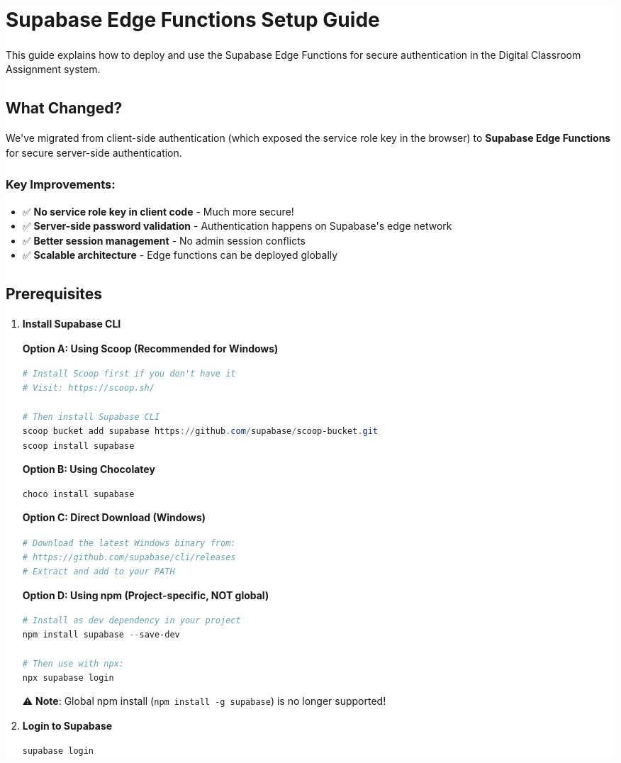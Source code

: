 # Supabase Edge Functions Setup Guide

This guide explains how to deploy and use the Supabase Edge Functions for secure authentication in the Digital Classroom Assignment system.

## What Changed?

We've migrated from client-side authentication (which exposed the service role key in the browser) to **Supabase Edge Functions** for secure server-side authentication.

### Key Improvements:
- ✅ **No service role key in client code** - Much more secure!
- ✅ **Server-side password validation** - Authentication happens on Supabase's edge network
- ✅ **Better session management** - No admin session conflicts
- ✅ **Scalable architecture** - Edge functions can be deployed globally

## Prerequisites

1. **Install Supabase CLI**
   
   **Option A: Using Scoop (Recommended for Windows)**
   ```powershell
   # Install Scoop first if you don't have it
   # Visit: https://scoop.sh/
   
   # Then install Supabase CLI
   scoop bucket add supabase https://github.com/supabase/scoop-bucket.git
   scoop install supabase
   ```
   
   **Option B: Using Chocolatey**
   ```powershell
   choco install supabase
   ```
   
   **Option C: Direct Download (Windows)**
   ```powershell
   # Download the latest Windows binary from:
   # https://github.com/supabase/cli/releases
   # Extract and add to your PATH
   ```
   
   **Option D: Using npm (Project-specific, NOT global)**
   ```powershell
   # Install as dev dependency in your project
   npm install supabase --save-dev
   
   # Then use with npx:
   npx supabase login
   ```
   
   ⚠️ **Note**: Global npm install (`npm install -g supabase`) is no longer supported!

2. **Login to Supabase**
   ```bash
   supabase login
   ```
